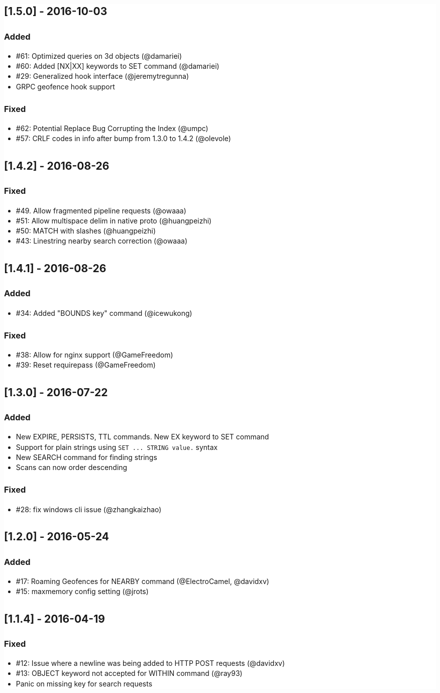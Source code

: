 ## [1.5.0] - 2016-10-03
### Added
- #61: Optimized queries on 3d objects (@damariei)
- #60: Added [NX|XX] keywords to SET command (@damariei)
- #29: Generalized hook interface (@jeremytregunna)
- GRPC geofence hook support 

### Fixed
- #62: Potential Replace Bug Corrupting the Index (@umpc)
- #57: CRLF codes in info after bump from 1.3.0 to 1.4.2 (@olevole)

## [1.4.2] - 2016-08-26
### Fixed
- #49. Allow fragmented pipeline requests (@owaaa)
- #51: Allow multispace delim in native proto (@huangpeizhi)
- #50: MATCH with slashes (@huangpeizhi)
- #43: Linestring nearby search correction (@owaaa)

## [1.4.1] - 2016-08-26
### Added
- #34: Added "BOUNDS key" command (@icewukong)

### Fixed
- #38: Allow for nginx support (@GameFreedom)
- #39: Reset requirepass (@GameFreedom)

## [1.3.0] - 2016-07-22
### Added
- New EXPIRE, PERSISTS, TTL commands. New EX keyword to SET command
- Support for plain strings using `SET ... STRING value.` syntax
- New SEARCH command for finding strings
- Scans can now order descending

### Fixed
- #28: fix windows cli issue (@zhangkaizhao)

## [1.2.0] - 2016-05-24
### Added
- #17: Roaming Geofences for NEARBY command (@ElectroCamel, @davidxv)
- #15: maxmemory config setting (@jrots)

## [1.1.4] - 2016-04-19
### Fixed
- #12: Issue where a newline was being added to HTTP POST requests (@davidxv)
- #13: OBJECT keyword not accepted for WITHIN command (@ray93)
- Panic on missing key for search requests
